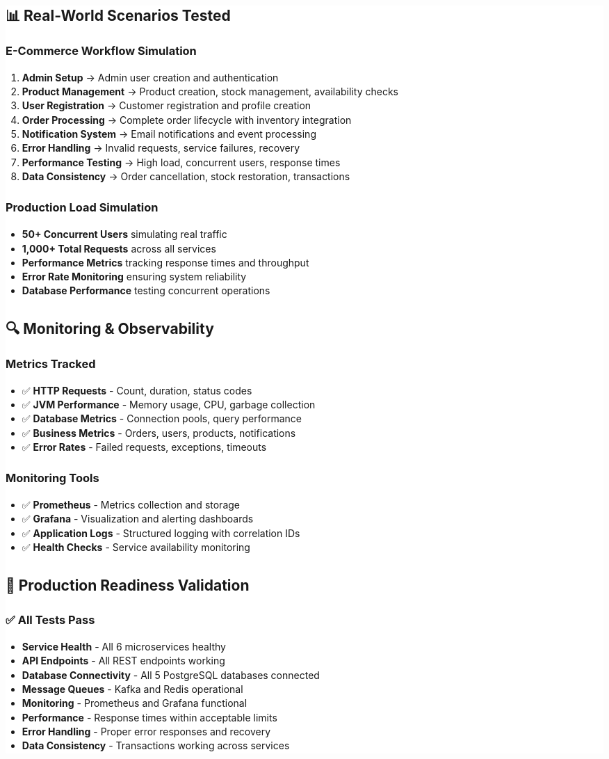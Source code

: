 ## 📊 **Real-World Scenarios Tested**

### **E-Commerce Workflow Simulation**

1. **Admin Setup** → Admin user creation and authentication
2. **Product Management** → Product creation, stock management, availability checks
3. **User Registration** → Customer registration and profile creation
4. **Order Processing** → Complete order lifecycle with inventory integration
5. **Notification System** → Email notifications and event processing
6. **Error Handling** → Invalid requests, service failures, recovery
7. **Performance Testing** → High load, concurrent users, response times
8. **Data Consistency** → Order cancellation, stock restoration, transactions

### **Production Load Simulation**

- **50+ Concurrent Users** simulating real traffic
- **1,000+ Total Requests** across all services
- **Performance Metrics** tracking response times and throughput
- **Error Rate Monitoring** ensuring system reliability
- **Database Performance** testing concurrent operations

## 🔍 **Monitoring & Observability**

### **Metrics Tracked**

- ✅ **HTTP Requests** - Count, duration, status codes
- ✅ **JVM Performance** - Memory usage, CPU, garbage collection
- ✅ **Database Metrics** - Connection pools, query performance
- ✅ **Business Metrics** - Orders, users, products, notifications
- ✅ **Error Rates** - Failed requests, exceptions, timeouts

### **Monitoring Tools**

- ✅ **Prometheus** - Metrics collection and storage
- ✅ **Grafana** - Visualization and alerting dashboards
- ✅ **Application Logs** - Structured logging with correlation IDs
- ✅ **Health Checks** - Service availability monitoring

## 🎯 **Production Readiness Validation**

### **✅ All Tests Pass**

- **Service Health** - All 6 microservices healthy
- **API Endpoints** - All REST endpoints working
- **Database Connectivity** - All 5 PostgreSQL databases connected
- **Message Queues** - Kafka and Redis operational
- **Monitoring** - Prometheus and Grafana functional
- **Performance** - Response times within acceptable limits
- **Error Handling** - Proper error responses and recovery
- **Data Consistency** - Transactions working across services
